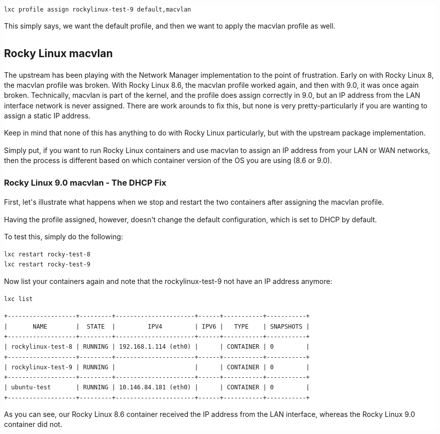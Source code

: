 ```
lxc profile assign rockylinux-test-9 default,macvlan
```

This simply says, we want the default profile, and then we want to apply the macvlan profile as well.

## Rocky Linux macvlan

The upstream has been playing with the Network Manager implementation to the point of frustration. Early on with Rocky Linux 8, the macvlan profile was broken. With Rocky Linux 8.6, the macvlan profile worked again, and then with 9.0, it was once again broken. Technically, 
macvlan is part of the kernel, and the profile does assign correctly in 9.0, but an IP address from the LAN interface network is never assigned. There are work arounds to fix this, but none is very pretty-particularly if you are wanting to assign a static IP address. 

Keep in mind that none of this has anything to do with Rocky Linux particularly, but with the upstream package implementation.

Simply put, if you want to run Rocky Linux containers and use macvlan to assign an IP address from your LAN or WAN networks, then the process is different based on which container version of the OS you are using (8.6 or 9.0).

### Rocky Linux 9.0 macvlan - The DHCP Fix

First, let's illustrate what happens when we stop and restart the two containers after assigning the macvlan profile.

Having the profile assigned, however, doesn't change the default configuration, which is set to DHCP by default.

To test this, simply do the following:

```
lxc restart rocky-test-8
lxc restart rocky-test-9
```

Now list your containers again and note that the rockylinux-test-9 not have an IP address anymore:

```
lxc list
```

```
+-------------------+---------+----------------------+------+-----------+-----------+
|       NAME        |  STATE  |         IPV4         | IPV6 |   TYPE    | SNAPSHOTS |
+-------------------+---------+----------------------+------+-----------+-----------+
| rockylinux-test-8 | RUNNING | 192.168.1.114 (eth0) |      | CONTAINER | 0         |
+-------------------+---------+----------------------+------+-----------+-----------+
| rockylinux-test-9 | RUNNING |                      |      | CONTAINER | 0         |
+-------------------+---------+----------------------+------+-----------+-----------+
| ubuntu-test       | RUNNING | 10.146.84.181 (eth0) |      | CONTAINER | 0         |
+-------------------+---------+----------------------+------+-----------+-----------+

```
As you can see, our Rocky Linux 8.6 container received the IP address from the LAN interface, whereas the Rocky Linux 9.0 container did not.
